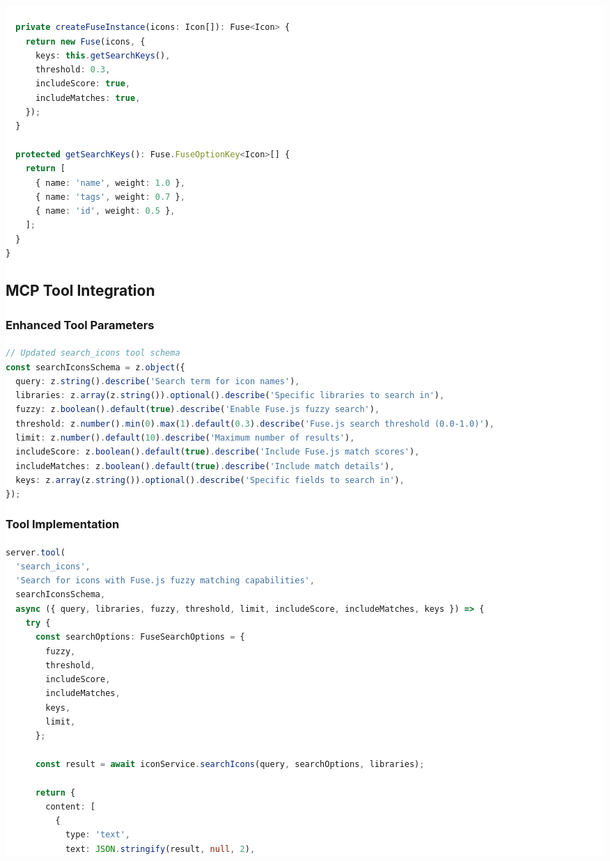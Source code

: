 ```typescript

  private createFuseInstance(icons: Icon[]): Fuse<Icon> {
    return new Fuse(icons, {
      keys: this.getSearchKeys(),
      threshold: 0.3,
      includeScore: true,
      includeMatches: true,
    });
  }

  protected getSearchKeys(): Fuse.FuseOptionKey<Icon>[] {
    return [
      { name: 'name', weight: 1.0 },
      { name: 'tags', weight: 0.7 },
      { name: 'id', weight: 0.5 },
    ];
  }
}
```

## MCP Tool Integration

### Enhanced Tool Parameters

```typescript
// Updated search_icons tool schema
const searchIconsSchema = z.object({
  query: z.string().describe('Search term for icon names'),
  libraries: z.array(z.string()).optional().describe('Specific libraries to search in'),
  fuzzy: z.boolean().default(true).describe('Enable Fuse.js fuzzy search'),
  threshold: z.number().min(0).max(1).default(0.3).describe('Fuse.js search threshold (0.0-1.0)'),
  limit: z.number().default(10).describe('Maximum number of results'),
  includeScore: z.boolean().default(true).describe('Include Fuse.js match scores'),
  includeMatches: z.boolean().default(true).describe('Include match details'),
  keys: z.array(z.string()).optional().describe('Specific fields to search in'),
});
```

### Tool Implementation

```typescript
server.tool(
  'search_icons',
  'Search for icons with Fuse.js fuzzy matching capabilities',
  searchIconsSchema,
  async ({ query, libraries, fuzzy, threshold, limit, includeScore, includeMatches, keys }) => {
    try {
      const searchOptions: FuseSearchOptions = {
        fuzzy,
        threshold,
        includeScore,
        includeMatches,
        keys,
        limit,
      };

      const result = await iconService.searchIcons(query, searchOptions, libraries);

      return {
        content: [
          {
            type: 'text',
            text: JSON.stringify(result, null, 2),
```